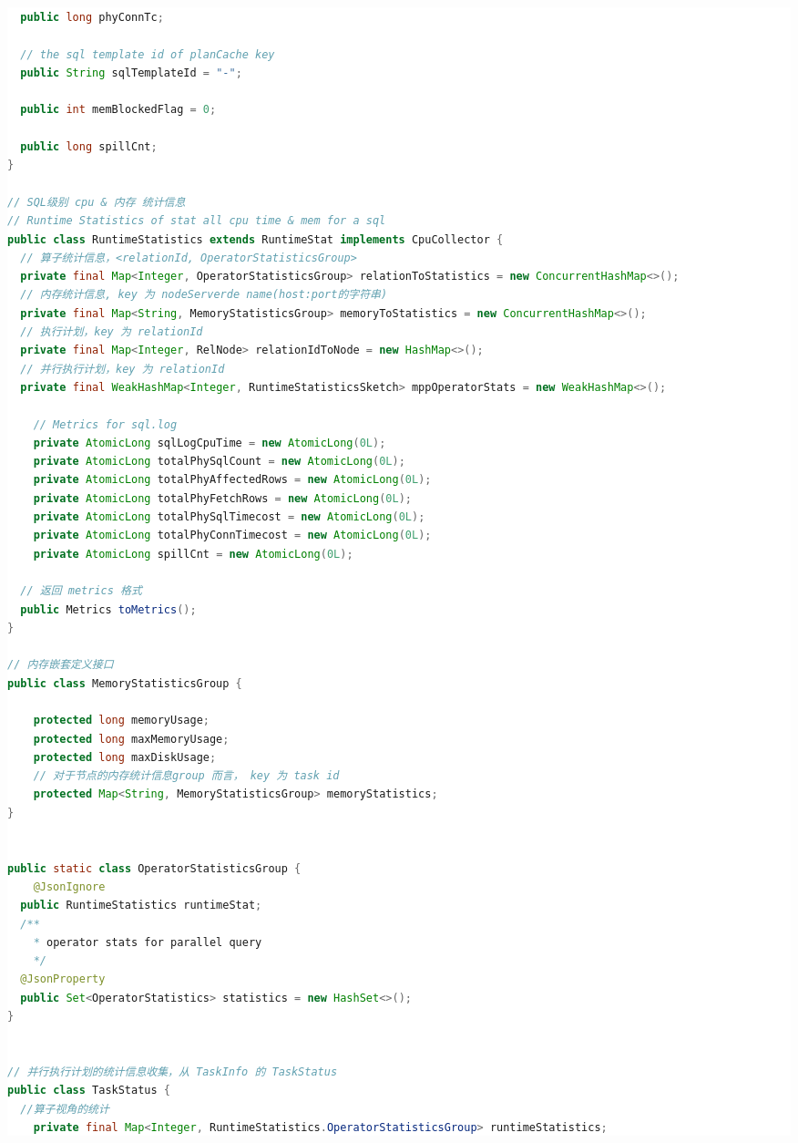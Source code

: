 ```java
  public long phyConnTc;

  // the sql template id of planCache key
  public String sqlTemplateId = "-";

  public int memBlockedFlag = 0;

  public long spillCnt;
}

// SQL级别 cpu & 内存 统计信息
// Runtime Statistics of stat all cpu time & mem for a sql
public class RuntimeStatistics extends RuntimeStat implements CpuCollector {
  // 算子统计信息，<relationId, OperatorStatisticsGroup>
  private final Map<Integer, OperatorStatisticsGroup> relationToStatistics = new ConcurrentHashMap<>();
  // 内存统计信息, key 为 nodeServerde name(host:port的字符串)
  private final Map<String, MemoryStatisticsGroup> memoryToStatistics = new ConcurrentHashMap<>();
  // 执行计划，key 为 relationId
  private final Map<Integer, RelNode> relationIdToNode = new HashMap<>();
  // 并行执行计划，key 为 relationId
  private final WeakHashMap<Integer, RuntimeStatisticsSketch> mppOperatorStats = new WeakHashMap<>();
  
    // Metrics for sql.log
    private AtomicLong sqlLogCpuTime = new AtomicLong(0L);
    private AtomicLong totalPhySqlCount = new AtomicLong(0L);
    private AtomicLong totalPhyAffectedRows = new AtomicLong(0L);
    private AtomicLong totalPhyFetchRows = new AtomicLong(0L);
    private AtomicLong totalPhySqlTimecost = new AtomicLong(0L);
    private AtomicLong totalPhyConnTimecost = new AtomicLong(0L);
    private AtomicLong spillCnt = new AtomicLong(0L);
  
  // 返回 metrics 格式
  public Metrics toMetrics();
}

// 内存嵌套定义接口
public class MemoryStatisticsGroup {

    protected long memoryUsage;
    protected long maxMemoryUsage;
    protected long maxDiskUsage;
  	// 对于节点的内存统计信息group 而言， key 为 task id
    protected Map<String, MemoryStatisticsGroup> memoryStatistics;
}


public static class OperatorStatisticsGroup {
	@JsonIgnore
  public RuntimeStatistics runtimeStat;
  /**
    * operator stats for parallel query
    */
  @JsonProperty
  public Set<OperatorStatistics> statistics = new HashSet<>();
}


// 并行执行计划的统计信息收集，从 TaskInfo 的 TaskStatus
public class TaskStatus {
  //算子视角的统计
    private final Map<Integer, RuntimeStatistics.OperatorStatisticsGroup> runtimeStatistics;
```